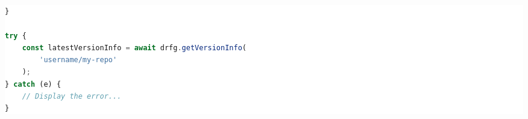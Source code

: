 ```javascript
}

try {
    const latestVersionInfo = await drfg.getVersionInfo(
        'username/my-repo'
    );
} catch (e) {
    // Display the error...
}
```

